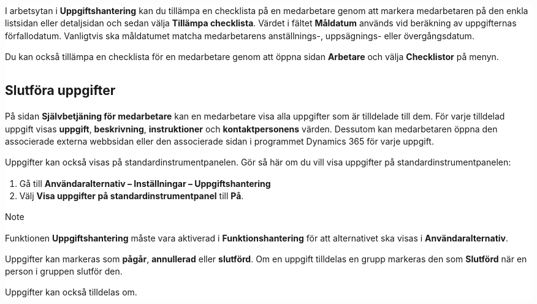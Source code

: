 I arbetsytan i **Uppgiftshantering** kan du tillämpa en checklista på en medarbetare genom att markera medarbetaren på den enkla listsidan eller detaljsidan och sedan välja **Tillämpa checklista**. Värdet i fältet **Måldatum** används vid beräkning av uppgifternas förfallodatum. Vanligtvis ska måldatumet matcha medarbetarens anställnings-, uppsägnings- eller övergångsdatum.

Du kan också tillämpa en checklista för en medarbetare genom att öppna sidan **Arbetare** och välja **Checklistor** på menyn.

## <a name="completing-tasks"></a>Slutföra uppgifter

På sidan **Självbetjäning för medarbetare** kan en medarbetare visa alla uppgifter som är tilldelade till dem. För varje tilldelad uppgift visas **uppgift**, **beskrivning**, **instruktioner** och **kontaktpersonens** värden. Dessutom kan medarbetaren öppna den associerade externa webbsidan eller den associerade sidan i programmet Dynamics 365 för varje uppgift.

Uppgifter kan också visas på standardinstrumentpanelen. Gör så här om du vill visa uppgifter på standardinstrumentpanelen:
1. Gå till **Användaralternativ – Inställningar – Uppgiftshantering** 
2. Välj **Visa uppgifter på standardinstrumentpanel** till **På**.  

>[!Note] 
>Funktionen **Uppgiftshantering** måste vara aktiverad i **Funktionshantering** för att alternativet ska visas i **Användaralternativ**.

Uppgifter kan markeras som **pågår**, **annullerad** eller **slutförd**. Om en uppgift tilldelas en grupp markeras den som **Slutförd** när en person i gruppen slutför den.

Uppgifter kan också tilldelas om.
